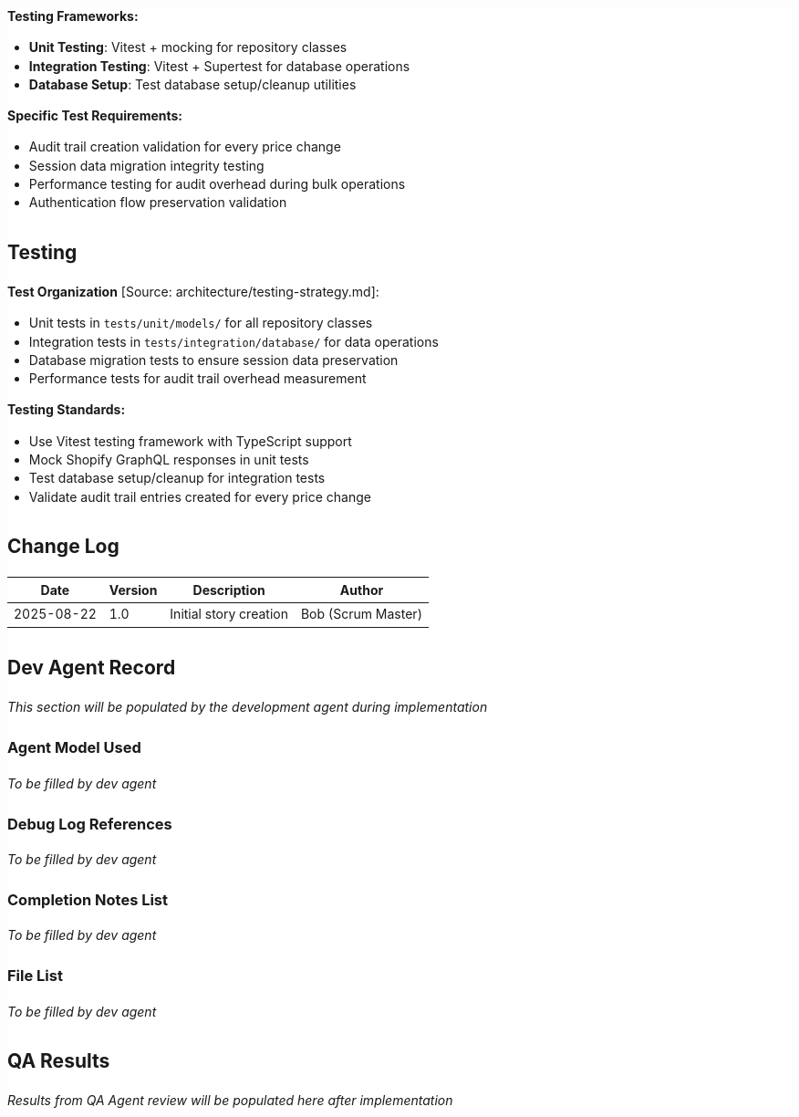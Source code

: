 **Testing Frameworks:**
- **Unit Testing**: Vitest + mocking for repository classes
- **Integration Testing**: Vitest + Supertest for database operations
- **Database Setup**: Test database setup/cleanup utilities

**Specific Test Requirements:**
- Audit trail creation validation for every price change
- Session data migration integrity testing
- Performance testing for audit overhead during bulk operations
- Authentication flow preservation validation

## Testing

**Test Organization** [Source: architecture/testing-strategy.md]:
- Unit tests in `tests/unit/models/` for all repository classes
- Integration tests in `tests/integration/database/` for data operations
- Database migration tests to ensure session data preservation
- Performance tests for audit trail overhead measurement

**Testing Standards:**
- Use Vitest testing framework with TypeScript support
- Mock Shopify GraphQL responses in unit tests
- Test database setup/cleanup for integration tests
- Validate audit trail entries created for every price change

## Change Log

| Date | Version | Description | Author |
|------|---------|-------------|---------|
| 2025-08-22 | 1.0 | Initial story creation | Bob (Scrum Master) |

## Dev Agent Record

*This section will be populated by the development agent during implementation*

### Agent Model Used
*To be filled by dev agent*

### Debug Log References
*To be filled by dev agent*

### Completion Notes List
*To be filled by dev agent*

### File List
*To be filled by dev agent*

## QA Results

*Results from QA Agent review will be populated here after implementation*